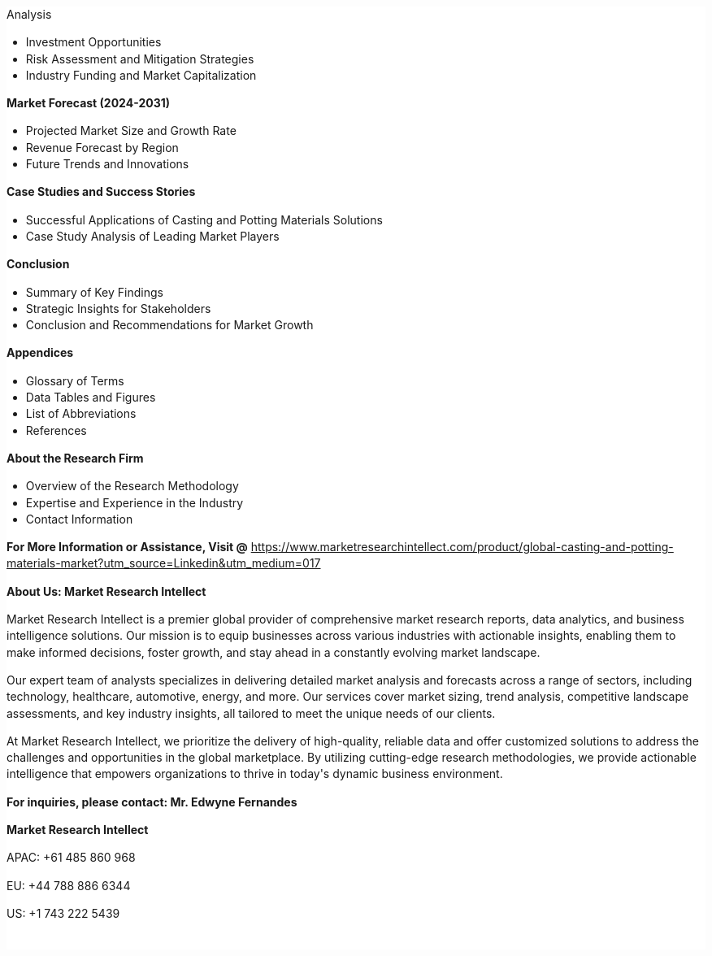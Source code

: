 Analysis</strong></p><ul><li>Investment Opportunities</li><li>Risk Assessment and Mitigation Strategies</li><li>Industry Funding and Market Capitalization</li></ul><p><strong>Market Forecast (2024-2031)</strong></p><ul><li>Projected Market Size and Growth Rate</li><li>Revenue Forecast by Region</li><li>Future Trends and Innovations</li></ul><p><strong>Case Studies and Success Stories</strong></p><ul><li>Successful Applications of Casting and Potting Materials Solutions</li><li>Case Study Analysis of Leading Market Players</li></ul><p><strong>Conclusion</strong></p><ul><li>Summary of Key Findings</li><li>Strategic Insights for Stakeholders</li><li>Conclusion and Recommendations for Market Growth</li></ul><p><strong>Appendices</strong></p><ul><li>Glossary of Terms</li><li>Data Tables and Figures</li><li>List of Abbreviations</li><li>References</li></ul><p><strong>About the Research Firm</strong></p><ul><li>Overview of the Research Methodology</li><li>Expertise and Experience in the Industry</li><li>Contact Information</li></ul></div><div class="article-main__content" data-test-id="publishing-text-block"><p><span class="font-[700]"><strong>For More Information or Assistance, Visit @</strong>&nbsp;<a href="https://www.marketresearchintellect.com/product/global-casting-and-potting-materials-market?utm_source=Linkedin&utm_medium=017">https://www.marketresearchintellect.com/product/global-casting-and-potting-materials-market?utm_source=Linkedin&utm_medium=017</a></span></p><p><strong>About Us: Market Research Intellect</strong></p><p>Market Research Intellect is a premier global provider of comprehensive market research reports, data analytics, and business intelligence solutions. Our mission is to equip businesses across various industries with actionable insights, enabling them to make informed decisions, foster growth, and stay ahead in a constantly evolving market landscape.</p><p>Our expert team of analysts specializes in delivering detailed market analysis and forecasts across a range of sectors, including technology, healthcare, automotive, energy, and more. Our services cover market sizing, trend analysis, competitive landscape assessments, and key industry insights, all tailored to meet the unique needs of our clients.</p><p>At Market Research Intellect, we prioritize the delivery of high-quality, reliable data and offer customized solutions to address the challenges and opportunities in the global marketplace. By utilizing cutting-edge research methodologies, we provide actionable intelligence that empowers organizations to thrive in today's dynamic business environment.</p><p><strong>For inquiries, please contact: Mr. Edwyne Fernandes</strong></p><p><strong>Market Research Intellect</strong></p><p>APAC: +61 485 860 968</p><p>EU: +44 788 886 6344</p><p>US: +1 743 222 5439</p></div><div class="article-main__content" data-test-id="publishing-text-block">&nbsp;</div>
